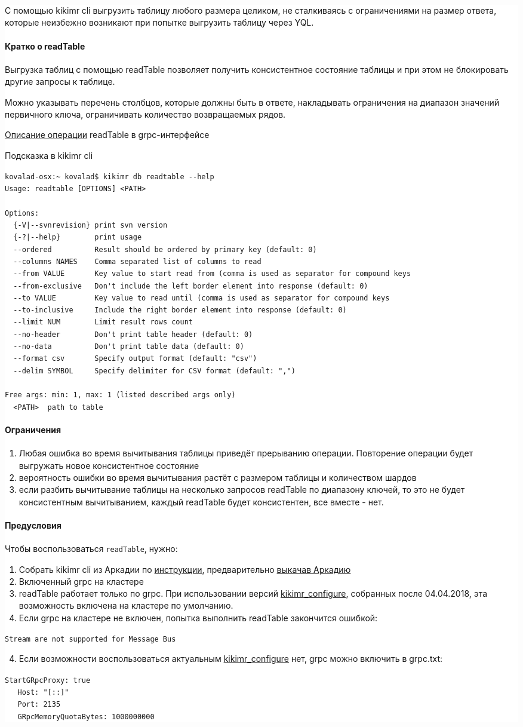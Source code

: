 С помощью kikimr cli выгрузить таблицу любого размера целиком, не сталкиваясь с ограничениями на размер ответа, которые неизбежно возникают при попытке выгрузить таблицу через YQL.

#### Кратко о readTable
Выгрузка таблиц с помощью readTable позволяет получить консистентное состояние таблицы и при этом не блокировать другие запросы к таблице.

Можно указывать перечень столбцов, которые должны быть в ответе, накладывать ограничения на диапазон значений первичного ключа, ограничивать количество возвращаемых рядов.

[Описание операции](https://a.yandex-team.ru/arc/trunk/arcadia/kikimr/core/protos/tx_proxy.proto?rev=3635503&blame=true#L57) readTable в grpc-интерфейсе

Подсказка в kikimr cli
```
kovalad-osx:~ kovalad$ kikimr db readtable --help
Usage: readtable [OPTIONS] <PATH>

Options:
  {-V|--svnrevision} print svn version
  {-?|--help}        print usage
  --ordered          Result should be ordered by primary key (default: 0)
  --columns NAMES    Comma separated list of columns to read
  --from VALUE       Key value to start read from (comma is used as separator for compound keys
  --from-exclusive   Don't include the left border element into response (default: 0)
  --to VALUE         Key value to read until (comma is used as separator for compound keys
  --to-inclusive     Include the right border element into response (default: 0)
  --limit NUM        Limit result rows count
  --no-header        Don't print table header (default: 0)
  --no-data          Don't print table data (default: 0)
  --format csv       Specify output format (default: "csv")
  --delim SYMBOL     Specify delimiter for CSV format (default: ",")

Free args: min: 1, max: 1 (listed described args only)
  <PATH>  path to table
```
#### Ограничения

1. Любая ошибка во время вычитывания таблицы приведёт прерыванию операции. Повторение операции будет выгружать новое консистентное состояние
2. вероятность ошибки во время вычитывания растёт с размером таблицы и количеством шардов
3. если разбить вычитывание таблицы на несколько запросов readTable по диапазону ключей, то это не будет консистентным вычитыванием, каждый readTable будет консистентен, все вместе - нет.

#### Предусловия

Чтобы воспользоваться `readTable`, нужно:

1. Собрать kikimr cli из Аркадии по [инструкции](../operations/start_local_cluster.md), предварительно [выкачав Аркадию](/arcadia/starterguide/#2.spanclassb-page-codeb-page-codeinlineyesi-bemdata-bemb-page-codeyaclonesposobschekautitproektineobxodimyezavisimosti)
1. Включенный grpc на кластере
2. readTable работает только по grpc. При использовании версий [kikimr_configure](../internals/configuration.md), собранных после 04.04.2018, эта возможность включена на кластере по умолчанию.
3. Если grpc на кластере не включен, попытка выполнить readTable закончится ошибкой:
```
Stream are not supported for Message Bus
```
4. Если возможности воспользоваться актуальным [kikimr_configure](../internals/configuration.md) нет, grpc можно включить в grpc.txt:
```
StartGRpcProxy: true
   Host: "[::]"
   Port: 2135
   GRpcMemoryQuotaBytes: 1000000000
```